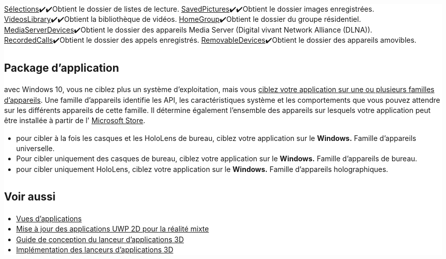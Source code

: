 </tr><tr>
<td><a href="/uwp/api/Windows.Storage.KnownFolders#Windows_Storage_KnownFolders_Playlists">Sélections</a></td><td style="text-align: center;">✔️</td><td style="text-align: center;">✔️</td><td>Obtient le dossier de listes de lecture.</td>
</tr><tr>
<td><a href="/uwp/api/Windows.Storage.KnownFolders#Windows_Storage_KnownFolders_SavedPictures">SavedPictures</a></td><td style="text-align: center;">✔️</td><td style="text-align: center;">✔️</td><td>Obtient le dossier images enregistrées.</td>
</tr><tr>
<td><a href="/uwp/api/Windows.Storage.KnownFolders#Windows_Storage_KnownFolders_VideosLibrary">VideosLibrary</a></td><td style="text-align: center;">✔️</td><td style="text-align: center;">✔️</td><td>Obtient la bibliothèque de vidéos.</td>
</tr><tr>
<td><a href="/uwp/api/Windows.Storage.KnownFolders#Windows_Storage_KnownFolders_HomeGroup">HomeGroup</a></td><td></td><td style="text-align: center;">✔️</td><td>Obtient le dossier du groupe résidentiel.</td>
</tr><tr>
<td><a href="/uwp/api/Windows.Storage.KnownFolders#Windows_Storage_KnownFolders_MediaServerDevices">MediaServerDevices</a></td><td></td><td style="text-align: center;">✔️</td><td>Obtient le dossier des appareils Media Server (Digital vivant Network Alliance (DLNA)).</td>
</tr><tr>
<td><a href="/uwp/api/Windows.Storage.KnownFolders#Windows_Storage_KnownFolders_RecordedCalls">RecordedCalls</a></td><td></td><td style="text-align: center;">✔️</td><td>Obtient le dossier des appels enregistrés.</td>
</tr><tr>
<td><a href="/uwp/api/Windows.Storage.KnownFolders#Windows_Storage_KnownFolders_RemovableDevices">RemovableDevices</a></td><td></td><td style="text-align: center;">✔️</td><td>Obtient le dossier des appareils amovibles.</td>
</tr>
</table>

## <a name="app-package"></a>Package d’application

avec Windows 10, vous ne ciblez plus un système d’exploitation, mais vous [ciblez votre application sur une ou plusieurs familles d’appareils](/windows/uwp/get-started/universal-application-platform-guide#device-families). Une famille d’appareils identifie les API, les caractéristiques système et les comportements que vous pouvez attendre sur les différents appareils de cette famille. Il détermine également l’ensemble des appareils sur lesquels votre application peut être installée à partir de l' [Microsoft Store](../distribute/submitting-an-app-to-the-microsoft-store.md#specifying-target-device-families).

* pour cibler à la fois les casques et les HoloLens de bureau, ciblez votre application sur le **Windows.** Famille d’appareils universelle.
* Pour cibler uniquement des casques de bureau, ciblez votre application sur le **Windows.** Famille d’appareils de bureau.
* pour cibler uniquement HoloLens, ciblez votre application sur le **Windows.** Famille d’appareils holographiques.

## <a name="see-also"></a>Voir aussi

* [Vues d’applications](app-views.md)
* [Mise à jour des applications UWP 2D pour la réalité mixte](../develop/porting-apps/building-2d-apps.md)
* [Guide de conception du lanceur d’applications 3D](../distribute/3d-app-launcher-design-guidance.md)
* [Implémentation des lanceurs d’applications 3D](../distribute/implementing-3d-app-launchers.md)